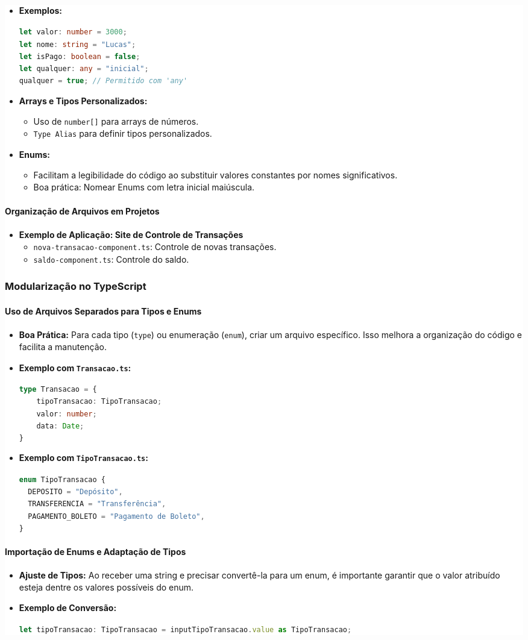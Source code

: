 - **Exemplos:**
  ```typescript
  let valor: number = 3000;
  let nome: string = "Lucas";
  let isPago: boolean = false;
  let qualquer: any = "inicial";
  qualquer = true; // Permitido com 'any'
  ```

- **Arrays e Tipos Personalizados:**
  - Uso de `number[]` para arrays de números.
  - `Type Alias` para definir tipos personalizados.

- **Enums:**
  - Facilitam a legibilidade do código ao substituir valores constantes por nomes significativos.
  - Boa prática: Nomear Enums com letra inicial maiúscula.

#### Organização de Arquivos em Projetos

- **Exemplo de Aplicação: Site de Controle de Transações**
  - `nova-transacao-component.ts`: Controle de novas transações.
  - `saldo-component.ts`: Controle do saldo.

### Modularização no TypeScript

#### Uso de Arquivos Separados para Tipos e Enums

- **Boa Prática:** Para cada tipo (`type`) ou enumeração (`enum`), criar um arquivo específico. Isso melhora a organização do código e facilita a manutenção.

- **Exemplo com `Transacao.ts`:**
  ```typescript
  type Transacao = {
      tipoTransacao: TipoTransacao;
      valor: number;
      data: Date;
  }
  ```
- **Exemplo com `TipoTransacao.ts`:**
  ```typescript
  enum TipoTransacao {
    DEPOSITO = "Depósito",
    TRANSFERENCIA = "Transferência",
    PAGAMENTO_BOLETO = "Pagamento de Boleto",
  }
  ```

#### Importação de Enums e Adaptação de Tipos

- **Ajuste de Tipos:** Ao receber uma string e precisar convertê-la para um enum, é importante garantir que o valor atribuído esteja dentre os valores possíveis do enum.

- **Exemplo de Conversão:**
  ```typescript
  let tipoTransacao: TipoTransacao = inputTipoTransacao.value as TipoTransacao;
  ```
